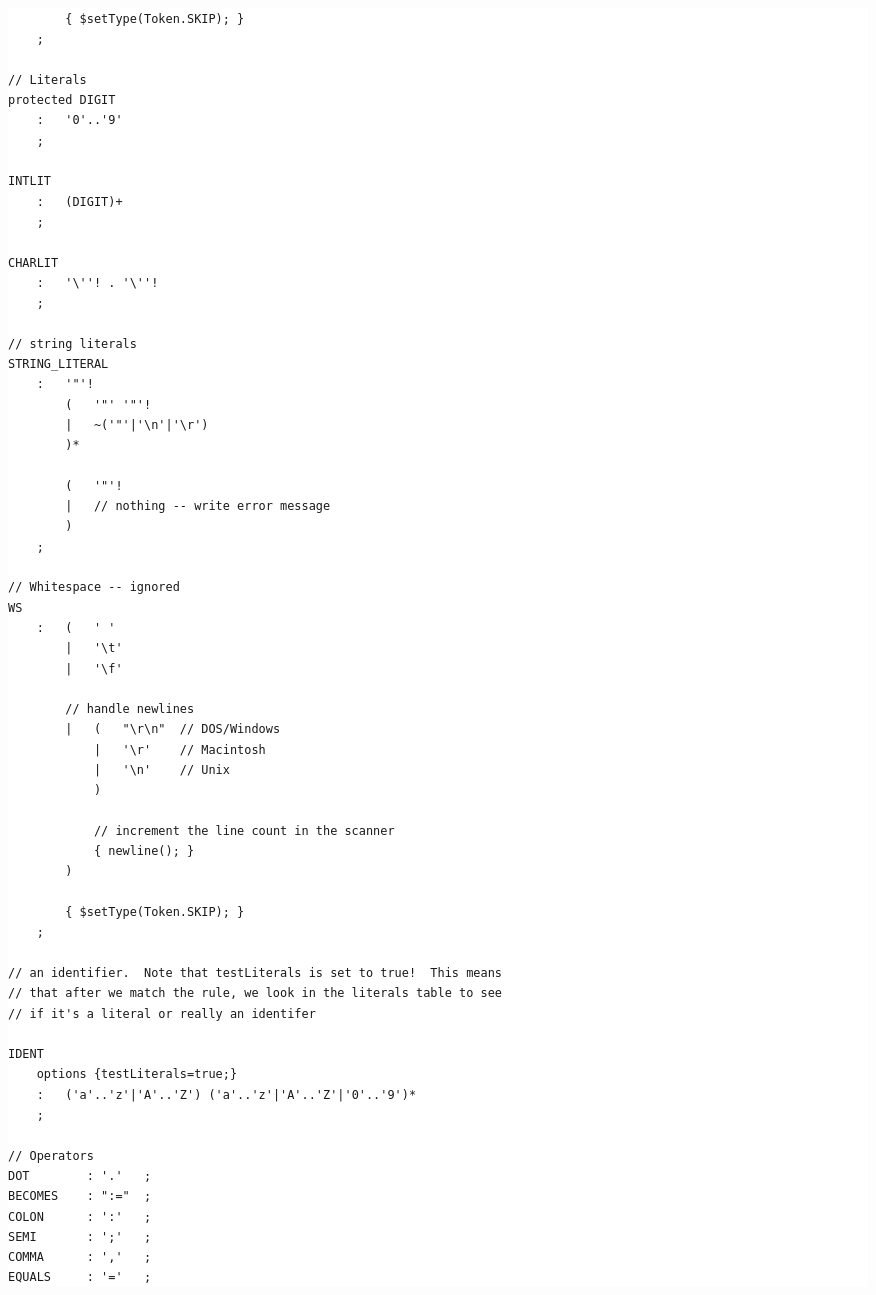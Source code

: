 ```antlr
		{ $setType(Token.SKIP); }
	;

// Literals
protected DIGIT
	:	'0'..'9'
	;

INTLIT 
	:	(DIGIT)+
	;

CHARLIT
	:	'\''! . '\''!
	;

// string literals
STRING_LITERAL
	:	'"'!
		(	'"' '"'!
		|	~('"'|'\n'|'\r')
		)*

		(	'"'!
		|	// nothing -- write error message
		)
	;

// Whitespace -- ignored
WS
	:	(	' '
		|	'\t'
		|	'\f'

		// handle newlines
		|	(	"\r\n"  // DOS/Windows
			|	'\r'    // Macintosh
			|	'\n'    // Unix
			)

			// increment the line count in the scanner
			{ newline(); }
		)

		{ $setType(Token.SKIP); }
	;

// an identifier.  Note that testLiterals is set to true!  This means
// that after we match the rule, we look in the literals table to see
// if it's a literal or really an identifer

IDENT
	options {testLiterals=true;}
	:	('a'..'z'|'A'..'Z') ('a'..'z'|'A'..'Z'|'0'..'9')*
	;

// Operators
DOT        : '.'   ;
BECOMES    : ":="  ;
COLON      : ':'   ;
SEMI       : ';'   ;
COMMA      : ','   ;
EQUALS     : '='   ;
```
